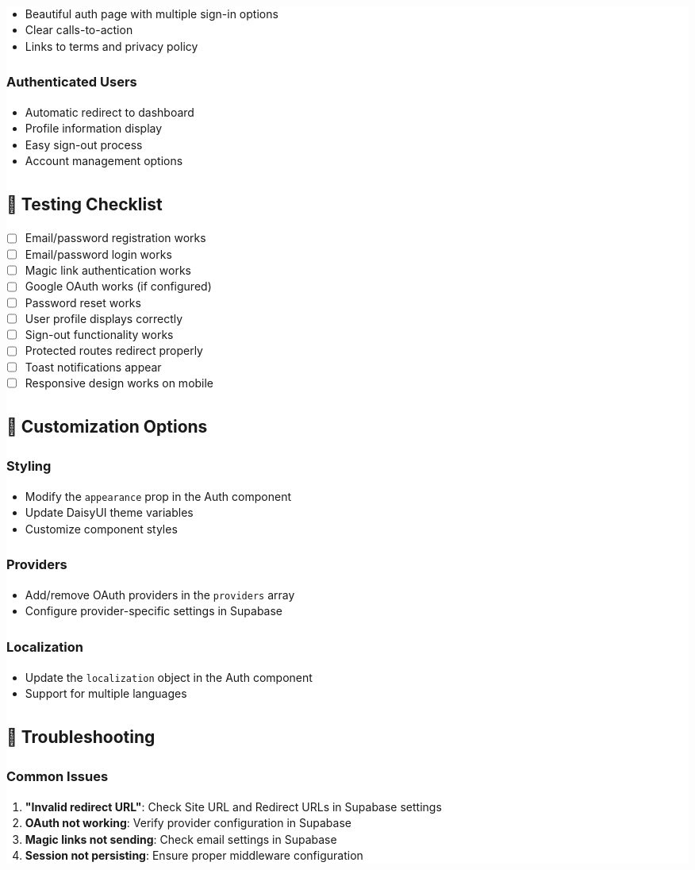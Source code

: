 - Beautiful auth page with multiple sign-in options
- Clear calls-to-action
- Links to terms and privacy policy

### Authenticated Users

- Automatic redirect to dashboard
- Profile information display
- Easy sign-out process
- Account management options

## 🧪 Testing Checklist

- [ ] Email/password registration works
- [ ] Email/password login works
- [ ] Magic link authentication works
- [ ] Google OAuth works (if configured)
- [ ] Password reset works
- [ ] User profile displays correctly
- [ ] Sign-out functionality works
- [ ] Protected routes redirect properly
- [ ] Toast notifications appear
- [ ] Responsive design works on mobile

## 🎨 Customization Options

### Styling

- Modify the `appearance` prop in the Auth component
- Update DaisyUI theme variables
- Customize component styles

### Providers

- Add/remove OAuth providers in the `providers` array
- Configure provider-specific settings in Supabase

### Localization

- Update the `localization` object in the Auth component
- Support for multiple languages

## 🔧 Troubleshooting

### Common Issues

1. **"Invalid redirect URL"**: Check Site URL and Redirect URLs in Supabase settings
2. **OAuth not working**: Verify provider configuration in Supabase
3. **Magic links not sending**: Check email settings in Supabase
4. **Session not persisting**: Ensure proper middleware configuration
